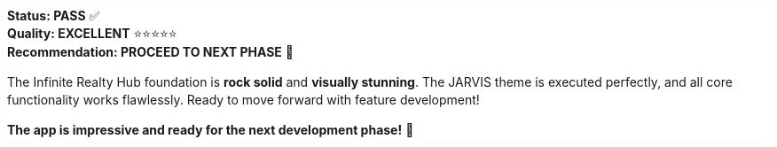 **Status: PASS** ✅  
**Quality: EXCELLENT** ⭐⭐⭐⭐⭐  
**Recommendation: PROCEED TO NEXT PHASE** 🚀

The Infinite Realty Hub foundation is **rock solid** and **visually stunning**. The JARVIS theme is executed perfectly, and all core functionality works flawlessly. Ready to move forward with feature development!

**The app is impressive and ready for the next development phase!** 🎉